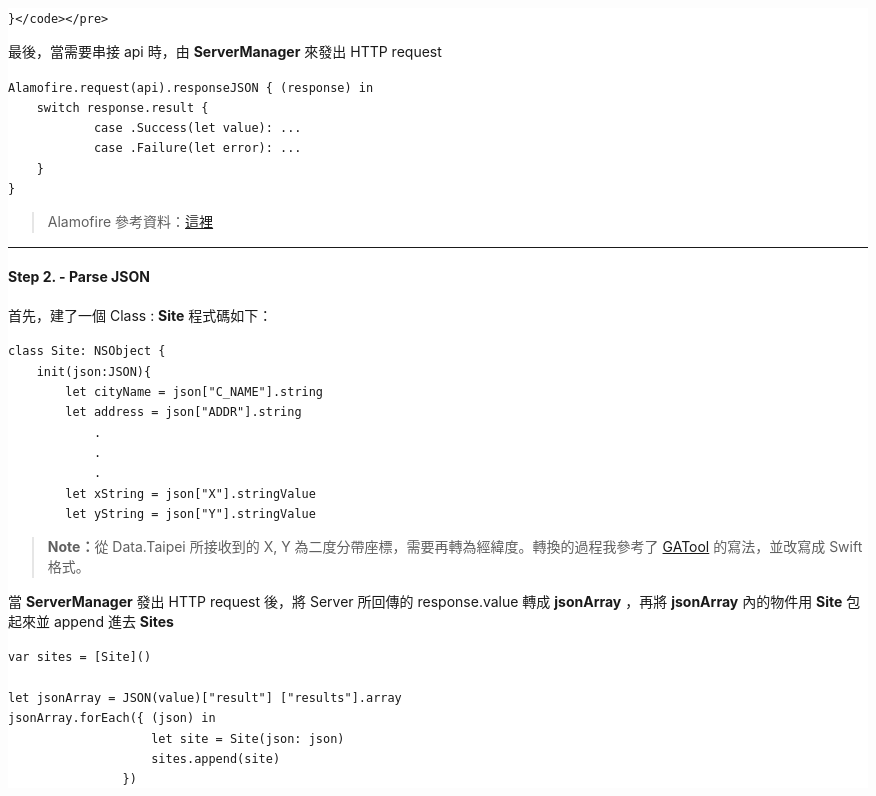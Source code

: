     }</code></pre>

<p>最後，當需要串接 api 時，由 <strong>ServerManager</strong> 來發出 HTTP request</p>



<pre class="prettyprint"><code class=" hljs r">Alamofire.request(api).responseJSON { (response) <span class="hljs-keyword">in</span>
    <span class="hljs-keyword">switch</span> response.result {
            case .Success(let value): <span class="hljs-keyword">...</span>
            case .Failure(let error): <span class="hljs-keyword">...</span>
    }
}</code></pre>

<blockquote>
  <p>Alamofire 參考資料：<a href="https://github.com/Alamofire/Alamofire">這裡</a></p>
</blockquote>

<hr>



<h4 id="step-2-parse-json"><i class="icon-file"></i>Step 2. - Parse JSON</h4>

<p>首先，建了一個 Class : <strong>Site</strong> 程式碼如下：</p>



<pre class="prettyprint"><code class=" hljs ocaml"><span class="hljs-keyword">class</span> Site: NSObject {
    init(json:JSON){
        <span class="hljs-keyword">let</span> cityName = json[<span class="hljs-string">"C_NAME"</span>].<span class="hljs-built_in">string</span>
        <span class="hljs-keyword">let</span> address = json[<span class="hljs-string">"ADDR"</span>].<span class="hljs-built_in">string</span>
            .
            .
            .
        <span class="hljs-keyword">let</span> xString = json[<span class="hljs-string">"X"</span>].stringValue
        <span class="hljs-keyword">let</span> yString = json[<span class="hljs-string">"Y"</span>].stringValue</code></pre>

<blockquote>
  <p><strong>Note：</strong>從 Data.Taipei 所接收到的 X, Y 為二度分帶座標，需要再轉為經緯度。轉換的過程我參考了 <a href="https://github.com/Hokila/TownCandidateMap/blob/master/TownCandidateMap/TownCandidateMap/GATool.m">GATool</a> 的寫法，並改寫成 Swift 格式。</p>
</blockquote>

<p>當 <strong>ServerManager</strong> 發出 HTTP request 後，將 Server 所回傳的 response.value 轉成 <strong>jsonArray</strong> ，再將 <strong>jsonArray</strong> 內的物件用 <strong>Site</strong> 包起來並 append 進去 <strong>Sites</strong></p>



<pre class="prettyprint"><code class=" hljs cs"><span class="hljs-keyword">var</span> sites = [Site]()

<span class="hljs-keyword">let</span> jsonArray = JSON(<span class="hljs-keyword">value</span>)[<span class="hljs-string">"result"</span>] [<span class="hljs-string">"results"</span>].array
jsonArray.forEach({ (json) <span class="hljs-keyword">in</span>
                    <span class="hljs-keyword">let</span> site = Site(json: json)
                    sites.append(site)
                })</code></pre>
